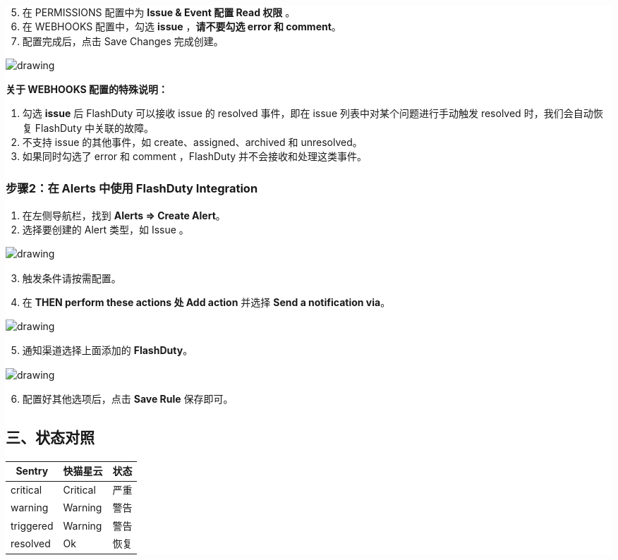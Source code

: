 5. 在 PERMISSIONS 配置中为 **Issue & Event 配置 Read 权限** 。
6. 在 WEBHOOKS 配置中，勾选 **issue** ，**请不要勾选 error 和 comment**。
7. 配置完成后，点击 Save Changes 完成创建。

<img alt="drawing" width="600" src="https://img.github.io/QLbhF_ak80OpOZK3z4SOdT46MBmuS29kneZWyT4zZzk.avif" />

**关于 WEBHOOKS 配置的特殊说明：** 
1. 勾选 **issue** 后 FlashDuty 可以接收 issue 的 resolved 事件，即在 issue 列表中对某个问题进行手动触发 resolved 时，我们会自动恢复 FlashDuty 中关联的故障。
2. 不支持 issue 的其他事件，如 create、assigned、archived 和 unresolved。
3. 如果同时勾选了 error 和 comment ，FlashDuty 并不会接收和处理这类事件。

### 步骤2：在 Alerts 中使用 FlashDuty Integration
1. 在左侧导航栏，找到 **Alerts => Create Alert**。
2. 选择要创建的 Alert 类型，如 Issue 。

<img alt="drawing" width="600" src="https://img.github.io/JByBizu05Z4bxPUlUtnsmePcvjUBA0zMKC75mJX6qyo.avif" />

3. 触发条件请按需配置。

4. 在 **THEN perform these actions 处 Add action** 并选择 **Send a notification via**。

<img alt="drawing" width="600" src="https://img.github.io/n9LGTYqFuUmJEPlP-3sHQI-zy0TF8HpY7sQvtOLJ9cA.avif" />

5.  通知渠道选择上面添加的 **FlashDuty**。


<img alt="drawing" width="600" src="https://img.github.io/rtUTpFhDO_-3FKalrhFBZJg3aVRb8c7YBnkwXj42KQI.avif" />

6. 配置好其他选项后，点击 **Save Rule** 保存即可。


## 三、状态对照

<div class="md-block">
  
|Sentry|快猫星云|状态|
|---|---|---|
|critical|Critical|严重|
|warning|Warning|警告|
|triggered|Warning|警告|
|resolved|Ok|恢复|

</div>
